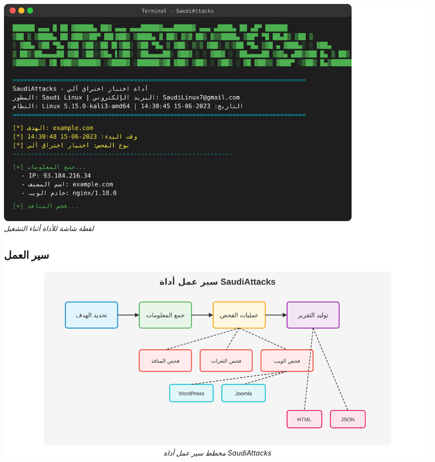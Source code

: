  <img src="assets/screenshot.svg" alt="SaudiAttacks Screenshot" width="700"/>
  <br>
  <em>لقطة شاشة للأداة أثناء التشغيل</em>
</p>

## سير العمل

<p align="center">
  <img src="assets/workflow.svg" alt="SaudiAttacks Workflow" width="700"/>
  <br>
  <em>مخطط سير عمل أداة SaudiAttacks</em>
</p>
